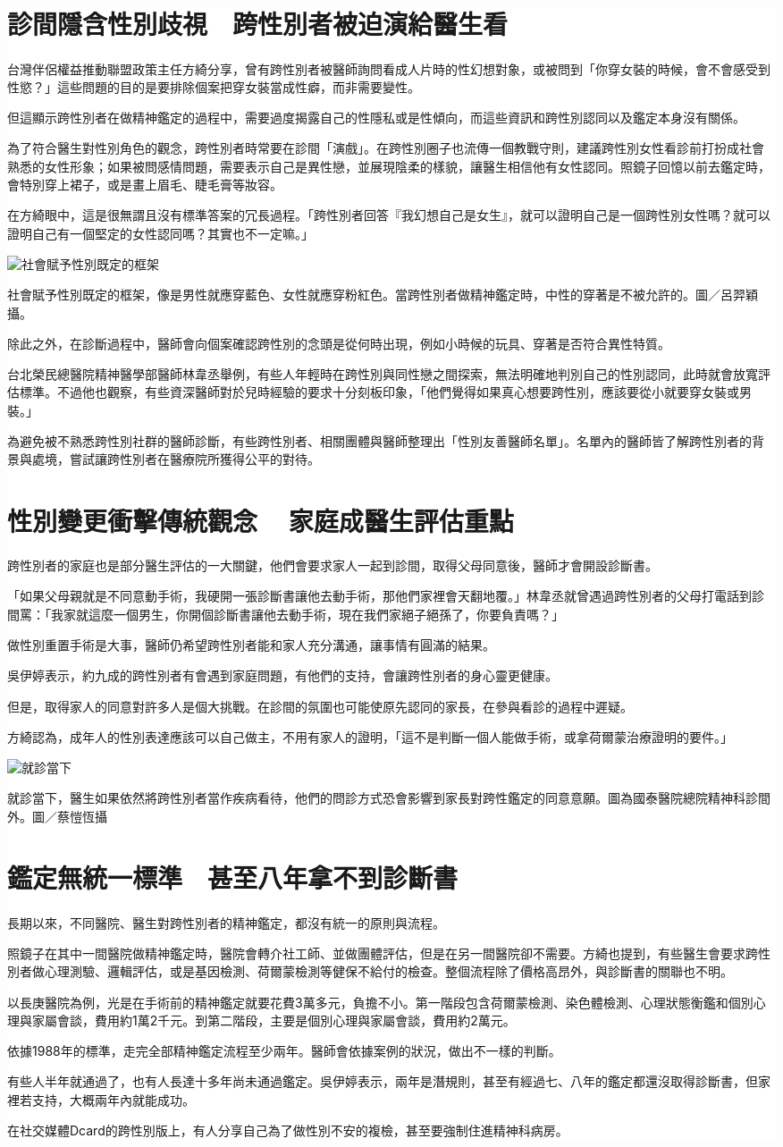 # **診間隱含性別歧視　跨性別者被迫演給醫生看**

台灣伴侶權益推動聯盟政策主任方綺分享，曾有跨性別者被醫師詢問看成人片時的性幻想對象，或被問到「你穿女裝的時候，會不會感受到性慾？」這些問題的目的是要排除個案把穿女裝當成性癖，而非需要變性。

但這顯示跨性別者在做精神鑑定的過程中，需要過度揭露自己的性隱私或是性傾向，而這些資訊和跨性別認同以及鑑定本身沒有關係。

為了符合醫生對性別角色的觀念，跨性別者時常要在診間「演戲」。在跨性別圈子也流傳一個教戰守則，建議跨性別女性看診前打扮成社會熟悉的女性形象；如果被問感情問題，需要表示自己是異性戀，並展現陰柔的樣貌，讓醫生相信他有女性認同。照鏡子回憶以前去鑑定時，會特別穿上裙子，或是畫上眉毛、睫毛膏等妝容。

在方綺眼中，這是很無謂且沒有標準答案的冗長過程。「跨性別者回答『我幻想自己是女生』，就可以證明自己是一個跨性別女性嗎？就可以證明自己有一個堅定的女性認同嗎？其實也不一定嘛。」

![社會賦予性別既定的框架](https://newslab.nccu.edu.tw/upload/69/doc/23245/T4.jpg)

社會賦予性別既定的框架，像是男性就應穿藍色、女性就應穿粉紅色。當跨性別者做精神鑑定時，中性的穿著是不被允許的。圖／呂羿穎攝。

除此之外，在診斷過程中，醫師會向個案確認跨性別的念頭是從何時出現，例如小時候的玩具、穿著是否符合異性特質。

台北榮民總醫院精神醫學部醫師林韋丞舉例，有些人年輕時在跨性別與同性戀之間探索，無法明確地判別自己的性別認同，此時就會放寬評估標準。不過他也觀察，有些資深醫師對於兒時經驗的要求十分刻板印象，「他們覺得如果真心想要跨性別，應該要從小就要穿女裝或男裝。」

為避免被不熟悉跨性別社群的醫師診斷，有些跨性別者、相關團體與醫師整理出「性別友善醫師名單」。名單內的醫師皆了解跨性別者的背景與處境，嘗試讓跨性別者在醫療院所獲得公平的對待。

# **性別變更衝擊傳統觀念　 ́家庭成醫生評估重點**

跨性別者的家庭也是部分醫生評估的一大關鍵，他們會要求家人一起到診間，取得父母同意後，醫師才會開設診斷書。

「如果父母親就是不同意動手術，我硬開一張診斷書讓他去動手術，那他們家裡會天翻地覆。」林韋丞就曾遇過跨性別者的父母打電話到診間罵：「我家就這麼一個男生，你開個診斷書讓他去動手術，現在我們家絕子絕孫了，你要負責嗎？」

做性別重置手術是大事，醫師仍希望跨性別者能和家人充分溝通，讓事情有圓滿的結果。

吳伊婷表示，約九成的跨性別者有會遇到家庭問題，有他們的支持，會讓跨性別者的身心靈更健康。

但是，取得家人的同意對許多人是個大挑戰。在診間的氛圍也可能使原先認同的家長，在參與看診的過程中遲疑。

方綺認為，成年人的性別表達應該可以自己做主，不用有家人的證明，「這不是判斷一個人能做手術，或拿荷爾蒙治療證明的要件。」

![就診當下](https://newslab.nccu.edu.tw/upload/69/doc/23245/T5.jpg)

就診當下，醫生如果依然將跨性別者當作疾病看待，他們的問診方式恐會影響到家長對跨性鑑定的同意意願。圖為國泰醫院總院精神科診間外。圖／蔡愷恆攝

# **鑑定無統一標準　甚至八年拿不到診斷書**

長期以來，不同醫院、醫生對跨性別者的精神鑑定，都沒有統一的原則與流程。

照鏡子在其中一間醫院做精神鑑定時，醫院會轉介社工師、並做團體評估，但是在另一間醫院卻不需要。方綺也提到，有些醫生會要求跨性別者做心理測驗、邏輯評估，或是基因檢測、荷爾蒙檢測等健保不給付的檢查。整個流程除了價格高昂外，與診斷書的關聯也不明。

以長庚醫院為例，光是在手術前的精神鑑定就要花費3萬多元，負擔不小。第一階段包含荷爾蒙檢測、染色體檢測、心理狀態衡鑑和個別心理與家屬會談，費用約1萬2千元。到第二階段，主要是個別心理與家屬會談，費用約2萬元。

依據1988年的標準，走完全部精神鑑定流程至少兩年。醫師會依據案例的狀況，做出不一樣的判斷。

有些人半年就通過了，也有人長達十多年尚未通過鑑定。吳伊婷表示，兩年是潛規則，甚至有經過七、八年的鑑定都還沒取得診斷書，但家裡若支持，大概兩年內就能成功。

在社交媒體Dcard的跨性別版上，有人分享自己為了做性別不安的複檢，甚至要強制住進精神科病房。
